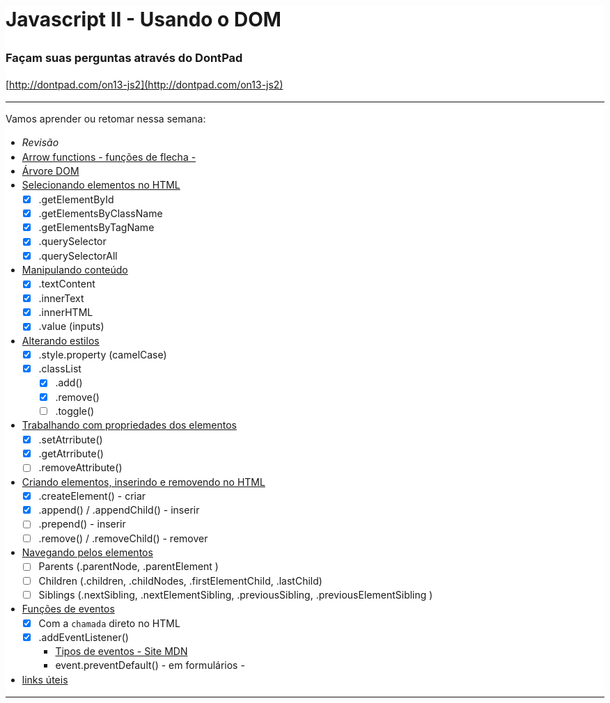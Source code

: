 # Javascript II - Usando o DOM



### Façam suas perguntas através do DontPad

[http://dontpad.com/on13-js2](http://dontpad.com/on13-js2)

----
Vamos aprender ou retomar nessa semana:
- *Revisão*
- [Arrow functions - funções de flecha -](#function)
- [Árvore DOM](#tree)
- [Selecionando elementos no HTML](#select)
    - [x]  .getElementById 
    - [x]  .getElementsByClassName
    - [x]  .getElementsByTagName 
    - [x]  .querySelector 
    - [x]  .querySelectorAll  
- [Manipulando conteúdo](#changingContent)
    - [x]  .textContent
    - [x]  .innerText
    - [x]  .innerHTML
    - [x]  .value (inputs)
- [Alterando estilos](#changingStyle)
    - [x]  .style.property (camelCase)
    - [x]  .classList
        - [x]  .add()
        - [x]  .remove()
        - [ ]  .toggle()
- [Trabalhando com propriedades dos elementos](#elementProps)  
    - [x]  .setAtrribute()
    - [x]  .getAtrribute()
    - [ ]  .removeAttribute() 
- [Criando elementos, inserindo e removendo no HTML](#createElement)
    - [x]  .createElement() - criar
    - [x]  .append() / .appendChild() - inserir
    - [ ]  .prepend() - inserir
    - [ ]  .remove() / .removeChild() - remover
- [Navegando pelos elementos](#navigateElements)
    - [ ]  Parents (.parentNode, .parentElement ) 
    - [ ]  Children (.children, .childNodes, .firstElementChild, .lastChild) 
    - [ ]  Siblings (.nextSibling, .nextElementSibling,  .previousSibling, .previousElementSibling )
- [Funções de eventos](#event)
    - [x]  Com a `chamada` direto no HTML
    - [x]  .addEventListener() 
        - [Tipos de eventos - Site MDN](https://developer.mozilla.org/pt-BR/docs/Web/Events) 
        - event.preventDefault() - em formulários -
- [links úteis](#links)
----
